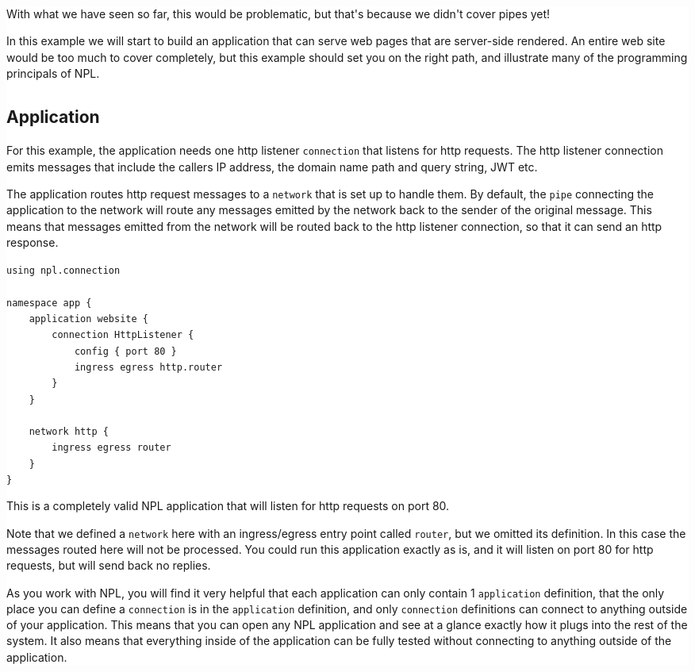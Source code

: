 With what we have seen so far, this would be problematic, but that's because we didn't cover pipes yet!

In this example we will start to build an application that can serve web pages that are server-side rendered.
An entire web site would be too much to cover completely, but this example should set you on the right path,
and illustrate many of the programming principals of NPL.

<a name="pipes-application"></a>
## Application

For this example, the application needs one http listener `connection` that listens for http requests. The
http listener connection emits messages that include the callers IP address, the domain name path and query
string, JWT etc.

The application routes http request messages to a `network` that is set up to handle them. By default, the
`pipe` connecting the application to the network will route any messages emitted by the network back to the
sender of the original message. This means that messages emitted from the network will be routed back to the
http listener connection, so that it can send an http response.

```npl
using npl.connection

namespace app {
    application website {
        connection HttpListener {
            config { port 80 }
            ingress egress http.router
        }
    }

    network http {
        ingress egress router
    }
}
```

This is a completely valid NPL application that will listen for http requests on port 80.

Note that we defined a `network` here with an ingress/egress entry point called `router`, but we omitted its
definition. In this case the messages routed here will not be processed. You could run this application exactly
as is, and it will listen on port 80 for http requests, but will send back no replies.

As you work with NPL, you will find it very helpful that each application can only contain 1 `application` definition,
that the only place you can define a `connection` is in the `application` definition, and only `connection`
definitions can connect to anything outside of your application. This means that you can open any NPL application
and see at a glance exactly how it plugs into the rest of the system. It also means that everything inside of
the application can be fully tested without connecting to anything outside of the application.
